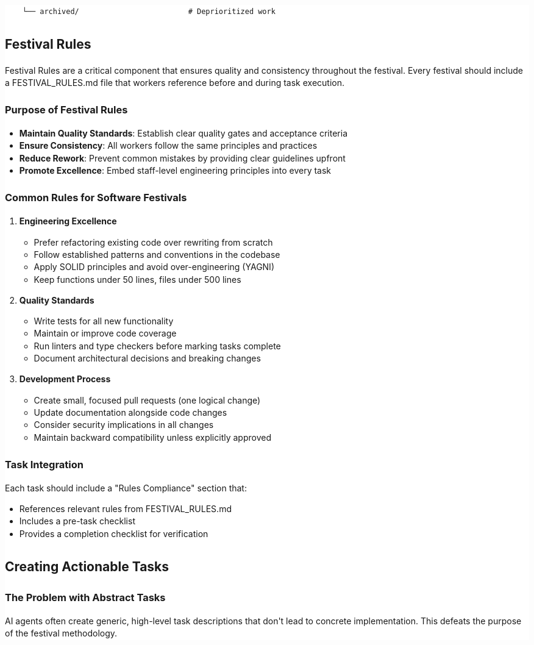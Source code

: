 ```text
    └── archived/                         # Deprioritized work
````

## Festival Rules

Festival Rules are a critical component that ensures quality and consistency
throughout the festival. Every festival should include a FESTIVAL_RULES.md file
that workers reference before and during task execution.

### Purpose of Festival Rules

- **Maintain Quality Standards**: Establish clear quality gates and acceptance
  criteria
- **Ensure Consistency**: All workers follow the same principles and practices
- **Reduce Rework**: Prevent common mistakes by providing clear guidelines
  upfront
- **Promote Excellence**: Embed staff-level engineering principles into every
  task

### Common Rules for Software Festivals

1. **Engineering Excellence**
   - Prefer refactoring existing code over rewriting from scratch
   - Follow established patterns and conventions in the codebase
   - Apply SOLID principles and avoid over-engineering (YAGNI)
   - Keep functions under 50 lines, files under 500 lines

2. **Quality Standards**
   - Write tests for all new functionality
   - Maintain or improve code coverage
   - Run linters and type checkers before marking tasks complete
   - Document architectural decisions and breaking changes

3. **Development Process**
   - Create small, focused pull requests (one logical change)
   - Update documentation alongside code changes
   - Consider security implications in all changes
   - Maintain backward compatibility unless explicitly approved

### Task Integration

Each task should include a "Rules Compliance" section that:

- References relevant rules from FESTIVAL_RULES.md
- Includes a pre-task checklist
- Provides a completion checklist for verification

## Creating Actionable Tasks

### The Problem with Abstract Tasks

AI agents often create generic, high-level task descriptions that don't lead to concrete implementation. This defeats the purpose of the festival methodology.

